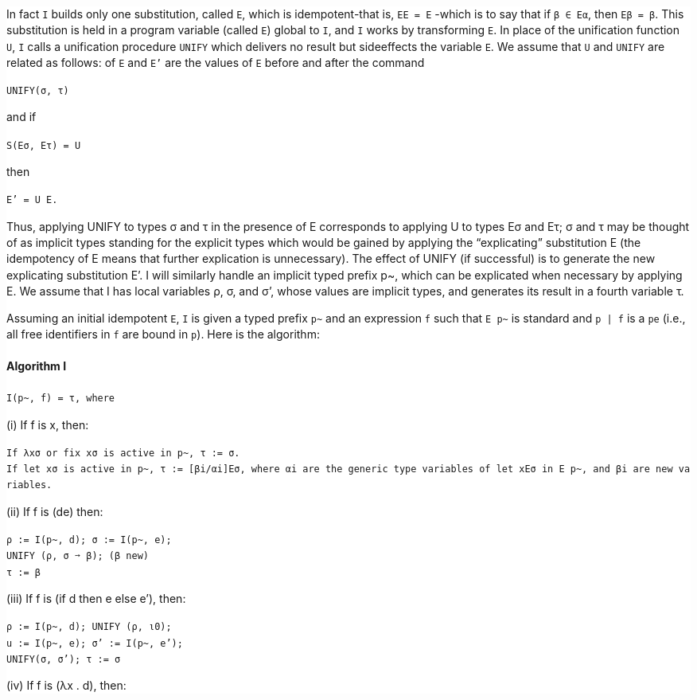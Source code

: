   In fact `I` builds only one substitution, called `E`, which is idempotent-that is, `EE = E`
  -which is to say that if `β ∈ Eα`, then `Eβ = β`.
  This substitution is held in a program variable (called `E`) global to `I`, and `I` works by transforming `E`.
  In place of the unification function `U`, `I` calls a unification procedure `UNIFY` which delivers no result but sideeffects the variable `E`.
  We assume that `U` and `UNIFY` are related as follows: of `E` and `E’` are the values of `E` before and after the command

    UNIFY(σ, τ)

  and if

    S(Eσ, Eτ) = U

  then

    E’ = U E.

  Thus, applying UNIFY to types σ and τ in the presence of E corresponds to applying U to types Eσ and Eτ; σ and τ may be thought of as implicit types standing for the explicit types which would be gained by applying the “explicating” substitution E (the idempotency of E means that further explication is unnecessary).
  The effect of UNIFY (if successful) is to generate the new explicating substitution E’.
  I will similarly handle an implicit typed prefix p~, which can be explicated when necessary by applying E.
  We assume that I has local variables ρ, σ, and σ’, whose values are implicit types, and generates its result in a fourth variable τ.

  Assuming an initial idempotent `E`, `I` is given a typed prefix `p~` and an expression `f` such that `E p~` is standard and `p | f` is a `pe` (i.e., all free identifiers in `f` are bound in `p`).
  Here is the algorithm:

#### Algorithm I

    I(p~, f) = τ, where

  (i) If f is x, then:

    If λxσ or fix xσ is active in p~, τ := σ.
    If let xσ is active in p~, τ := [βi/αi]Eσ, where αi are the generic type variables of let xEσ in E p~, and βi are new variables.

  (ii) If f is (de) then:

    ρ := I(p~, d); σ := I(p~, e);
    UNIFY (ρ, σ ➙ β); (β new)
    τ := β

  

  (iii) If f is (if d then e else e’), then:

    ρ := I(p~, d); UNIFY (ρ, ι0);
    u := I(p~, e); σ’ := I(p~, e’);
    UNIFY(σ, σ’); τ := σ

  (iv) If f is (λx . d), then:
